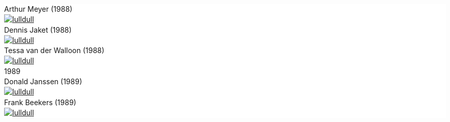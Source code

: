 


<div class="image_caption">
 Arthur Meyer (1988)
</div>

<div class="post_image">
	<a href="{{ site.baseurl }}/images/posts/2024_netherlands/094.jpg" target="_blank">
	<img src="{{ site.baseurl }}/images/posts/2024_netherlands/094.jpg" alt="lulldull"></a>
</div>

<div class="image_caption">
 Dennis Jaket (1988)
</div>

<div class="post_image">
	<a href="{{ site.baseurl }}/images/posts/2024_netherlands/095.jpg" target="_blank">
	<img src="{{ site.baseurl }}/images/posts/2024_netherlands/095.jpg" alt="lulldull"></a>
</div>

<div class="image_caption">
 Tessa van der Walloon (1988)
</div>

<div class="post_image">
	<a href="{{ site.baseurl }}/images/posts/2024_netherlands/096.jpg" target="_blank">
	<img src="{{ site.baseurl }}/images/posts/2024_netherlands/096.jpg" alt="lulldull"></a>
</div>



<div class="header_02">
	1989
</div>



<div class="image_caption">
 Donald Janssen (1989)
</div>

<div class="post_image">
	<a href="{{ site.baseurl }}/images/posts/2024_netherlands/097.jpg" target="_blank">
	<img src="{{ site.baseurl }}/images/posts/2024_netherlands/097.jpg" alt="lulldull"></a>
</div>

<div class="image_caption">
 Frank Beekers (1989)
</div>

<div class="post_image">
	<a href="{{ site.baseurl }}/images/posts/2024_netherlands/098.jpg" target="_blank">
	<img src="{{ site.baseurl }}/images/posts/2024_netherlands/098.jpg" alt="lulldull"></a>
</div>
